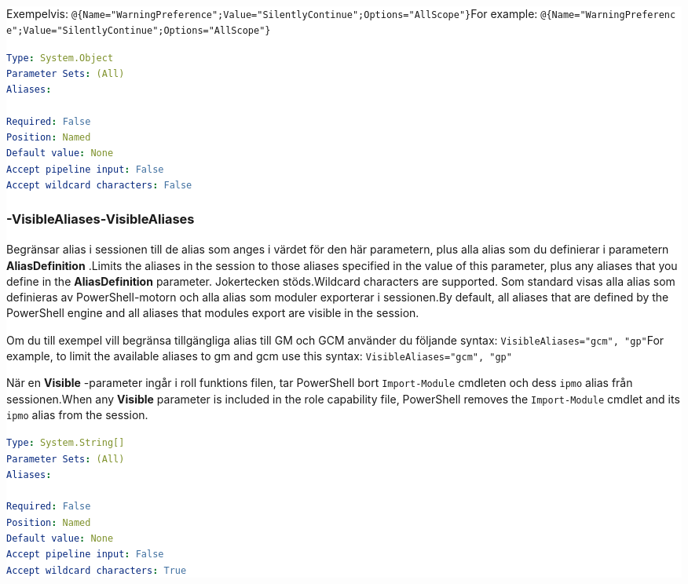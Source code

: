 <span data-ttu-id="52657-218">Exempelvis: `@{Name="WarningPreference";Value="SilentlyContinue";Options="AllScope"}`</span><span class="sxs-lookup"><span data-stu-id="52657-218">For example: `@{Name="WarningPreference";Value="SilentlyContinue";Options="AllScope"}`</span></span>

```yaml
Type: System.Object
Parameter Sets: (All)
Aliases:

Required: False
Position: Named
Default value: None
Accept pipeline input: False
Accept wildcard characters: False
```

### <span data-ttu-id="52657-219">-VisibleAliases</span><span class="sxs-lookup"><span data-stu-id="52657-219">-VisibleAliases</span></span>

<span data-ttu-id="52657-220">Begränsar alias i sessionen till de alias som anges i värdet för den här parametern, plus alla alias som du definierar i parametern **AliasDefinition** .</span><span class="sxs-lookup"><span data-stu-id="52657-220">Limits the aliases in the session to those aliases specified in the value of this parameter, plus any aliases that you define in the **AliasDefinition** parameter.</span></span> <span data-ttu-id="52657-221">Jokertecken stöds.</span><span class="sxs-lookup"><span data-stu-id="52657-221">Wildcard characters are supported.</span></span>
<span data-ttu-id="52657-222">Som standard visas alla alias som definieras av PowerShell-motorn och alla alias som moduler exporterar i sessionen.</span><span class="sxs-lookup"><span data-stu-id="52657-222">By default, all aliases that are defined by the PowerShell engine and all aliases that modules export are visible in the session.</span></span>

<span data-ttu-id="52657-223">Om du till exempel vill begränsa tillgängliga alias till GM och GCM använder du följande syntax: `VisibleAliases="gcm", "gp"`</span><span class="sxs-lookup"><span data-stu-id="52657-223">For example, to limit the available aliases to gm and gcm use this syntax: `VisibleAliases="gcm", "gp"`</span></span>

<span data-ttu-id="52657-224">När en **Visible** -parameter ingår i roll funktions filen, tar PowerShell bort `Import-Module` cmdleten och dess `ipmo` alias från sessionen.</span><span class="sxs-lookup"><span data-stu-id="52657-224">When any **Visible** parameter is included in the role capability file, PowerShell removes the `Import-Module` cmdlet and its `ipmo` alias from the session.</span></span>

```yaml
Type: System.String[]
Parameter Sets: (All)
Aliases:

Required: False
Position: Named
Default value: None
Accept pipeline input: False
Accept wildcard characters: True
```

